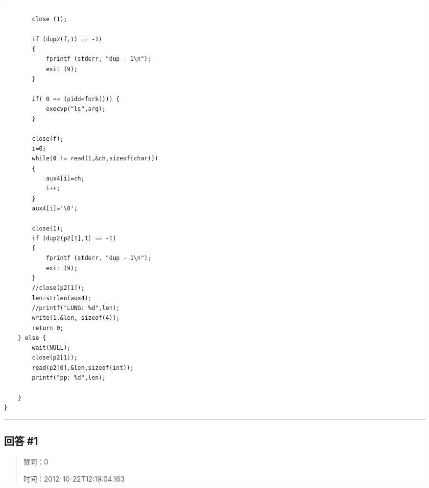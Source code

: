 ```

        close (1);

        if (dup2(f,1) == -1)    
        {
            fprintf (stderr, "dup - 1\n");
            exit (9);
        }

        if( 0 == (pidd=fork())) { 
            execvp("ls",arg);
        }

        close(f);
        i=0;
        while(0 != read(1,&ch,sizeof(char)))
        { 
            aux4[i]=ch;
            i++;
        }
        aux4[i]='\0';

        close(1);
        if (dup2(p2[1],1) == -1)    
        {
            fprintf (stderr, "dup - 1\n");
            exit (9);
        }
        //close(p2[1]);
        len=strlen(aux4);
        //printf("LUNG: %d",len);
        write(1,&len, sizeof(4));       
        return 0;
    } else {
        wait(NULL);
        close(p2[1]);
        read(p2[0],&len,sizeof(int));
        printf("pp: %d",len);

    }
} 
```

* * *

## 回答 #1

> 赞同：0
> 
> 时间：2012-10-22T12:19:04.163
